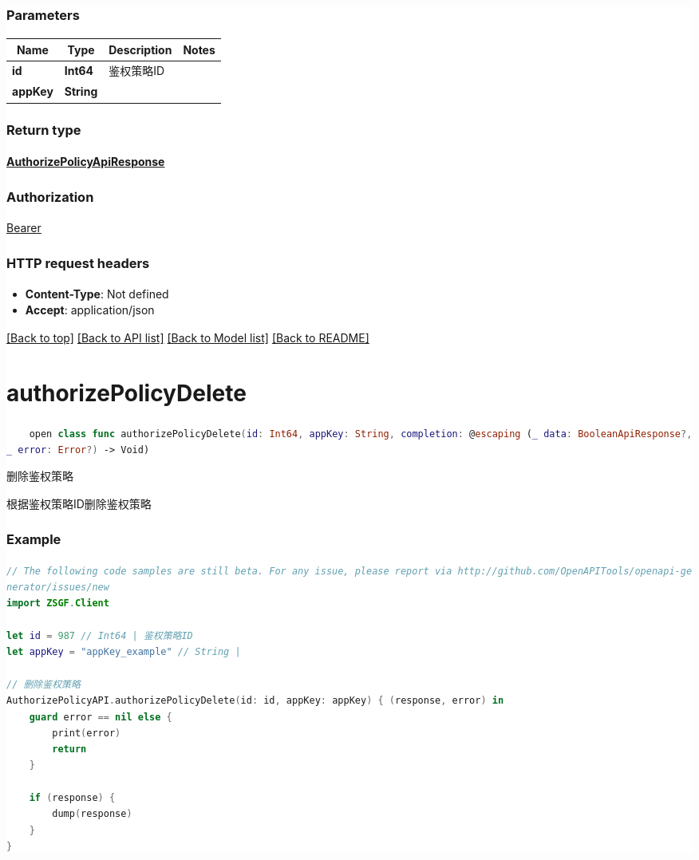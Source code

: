 ### Parameters

Name | Type | Description  | Notes
------------- | ------------- | ------------- | -------------
 **id** | **Int64** | 鉴权策略ID | 
 **appKey** | **String** |  | 

### Return type

[**AuthorizePolicyApiResponse**](AuthorizePolicyApiResponse.md)

### Authorization

[Bearer](../README.md#Bearer)

### HTTP request headers

 - **Content-Type**: Not defined
 - **Accept**: application/json

[[Back to top]](#) [[Back to API list]](../README.md#documentation-for-api-endpoints) [[Back to Model list]](../README.md#documentation-for-models) [[Back to README]](../README.md)

# **authorizePolicyDelete**
```swift
    open class func authorizePolicyDelete(id: Int64, appKey: String, completion: @escaping (_ data: BooleanApiResponse?, _ error: Error?) -> Void)
```

删除鉴权策略

根据鉴权策略ID删除鉴权策略

### Example
```swift
// The following code samples are still beta. For any issue, please report via http://github.com/OpenAPITools/openapi-generator/issues/new
import ZSGF.Client

let id = 987 // Int64 | 鉴权策略ID
let appKey = "appKey_example" // String | 

// 删除鉴权策略
AuthorizePolicyAPI.authorizePolicyDelete(id: id, appKey: appKey) { (response, error) in
    guard error == nil else {
        print(error)
        return
    }

    if (response) {
        dump(response)
    }
}
```
